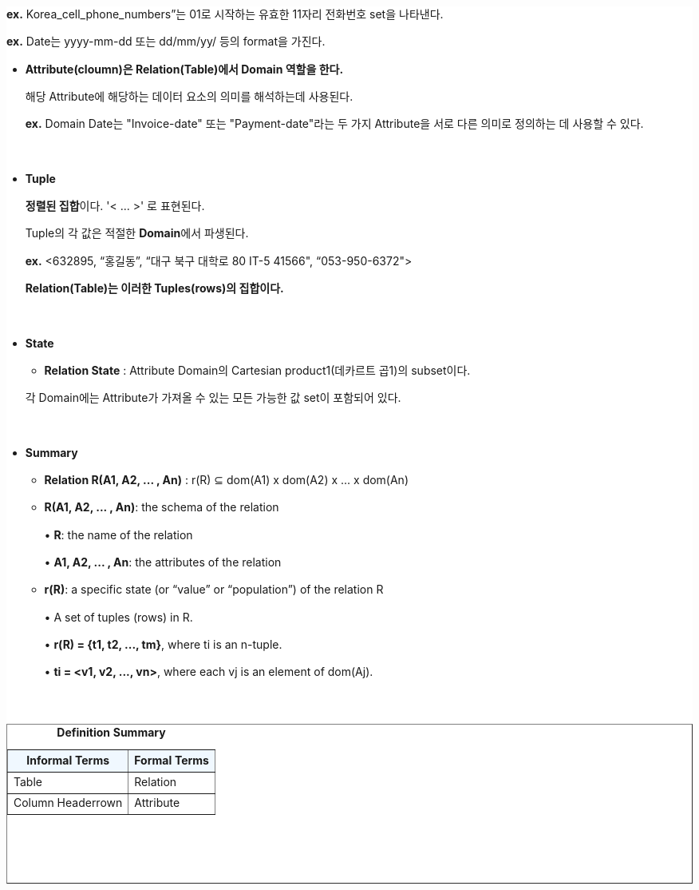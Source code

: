   **ex.** Korea_cell_phone_numbers”는 01로 시작하는 유효한 11자리 전화번호 set을 나타낸다.

  **ex.** Date는 yyyy-mm-dd 또는 dd/mm/yy/ 등의 format을 가진다.

  - **Attribute(cloumn)은 Relation(Table)에서 Domain 역할을 한다.**

    해당 Attribute에 해당하는 데이터 요소의 의미를 해석하는데 사용된다.

    **ex.** Domain Date는 "Invoice-date" 또는 "Payment-date"라는 두 가지 Attribute을 서로 다른 의미로 정의하는 데 사용할 수 있다.

<br />

- **Tuple**

  **정렬된 집합**이다. '< ... >' 로 표현된다.

  Tuple의 각 값은 적절한 **Domain**에서 파생된다.

  **ex.** <632895, “홍길동”, “대구 북구 대학로 80 IT-5 41566", “053-950-6372">

  **Relation(Table)는 이러한 Tuples(rows)의 집합이다.**

<br />

- **State**

  - **Relation State** : Attribute Domain의 Cartesian product1(데카르트 곱1)의 subset이다.

  각 Domain에는 Attribute가 가져올 수 있는 모든 가능한 값 set이 포함되어 있다.

<br />

- **Summary**

  - **Relation R(A1, A2, ... , An)** : r(R) ⊆ dom(A1) x dom(A2) x ... x dom(An)

  - **R(A1, A2, ... , An)**: the schema of the relation

    • **R**: the name of the relation

    • **A1, A2, ... , An**: the attributes of the relation

  - **r(R)**: a specific state (or “value” or “population”) of the relation R

    • A set of tuples (rows) in R.

    • **r(R) = {t1, t2, ..., tm}**, where ti is an n-tuple.

    • **ti = <v1, v2, ..., vn>**, where each vj is an element of dom(Aj).

<br />
<br />

<table
    border="1"
    width="70%"
    height="200"
    style="margin: auto"
>
    <caption><strong>Definition Summary</strong></caption>
    <thead>
        <tr>
            <th style="background-color: aliceblue;">Informal Terms</th>
            <th style="background-color: aliceblue;">Formal Terms</th>
        </tr>
    </thead>
    <tbody>
        <tr>
            <td>Table</td>
            <td>Relation</td>
        </tr>
        <tr>
            <td>Column Headerrown</td>
            <td>Attribute</td>
        </tr>